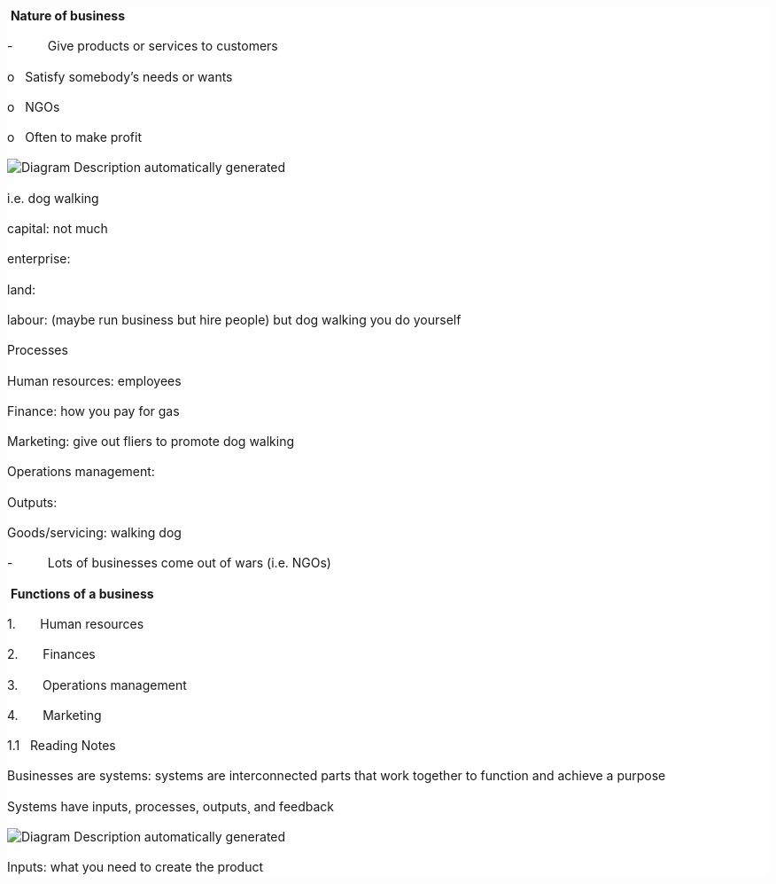  **Nature of business**

-          Give products or services to customers

o   Satisfy somebody’s needs or wants

o   NGOs

o   Often to make profit

![Diagram
Description automatically generated](file:///C:/Users/Pranav/AppData/Local/Temp/msohtmlclip1/01/clip_image002.png)

i.e. dog walking

capital: not much

enterprise:

land:

labour: (maybe run business but hire people) but dog walking you do yourself

Processes

Human resources: employees

Finance: how you pay for gas

Marketing: give out fliers to promote dog walking

Operations management:

Outputs:

Goods/servicing: walking dog

-          Lots of businesses come out of wars (i.e. NGOs)

 **Functions of a business**

1.       Human resources

2.       Finances

3.       Operations management

4.       Marketing

1.1   Reading Notes

Businesses are systems: systems are interconnected parts that work together to function and achieve a purpose

Systems have inputs, processes, outputs¸ and feedback

![Diagram
Description automatically generated](file:///C:/Users/Pranav/AppData/Local/Temp/msohtmlclip1/01/clip_image004.png)

Inputs: what you need to create the product
